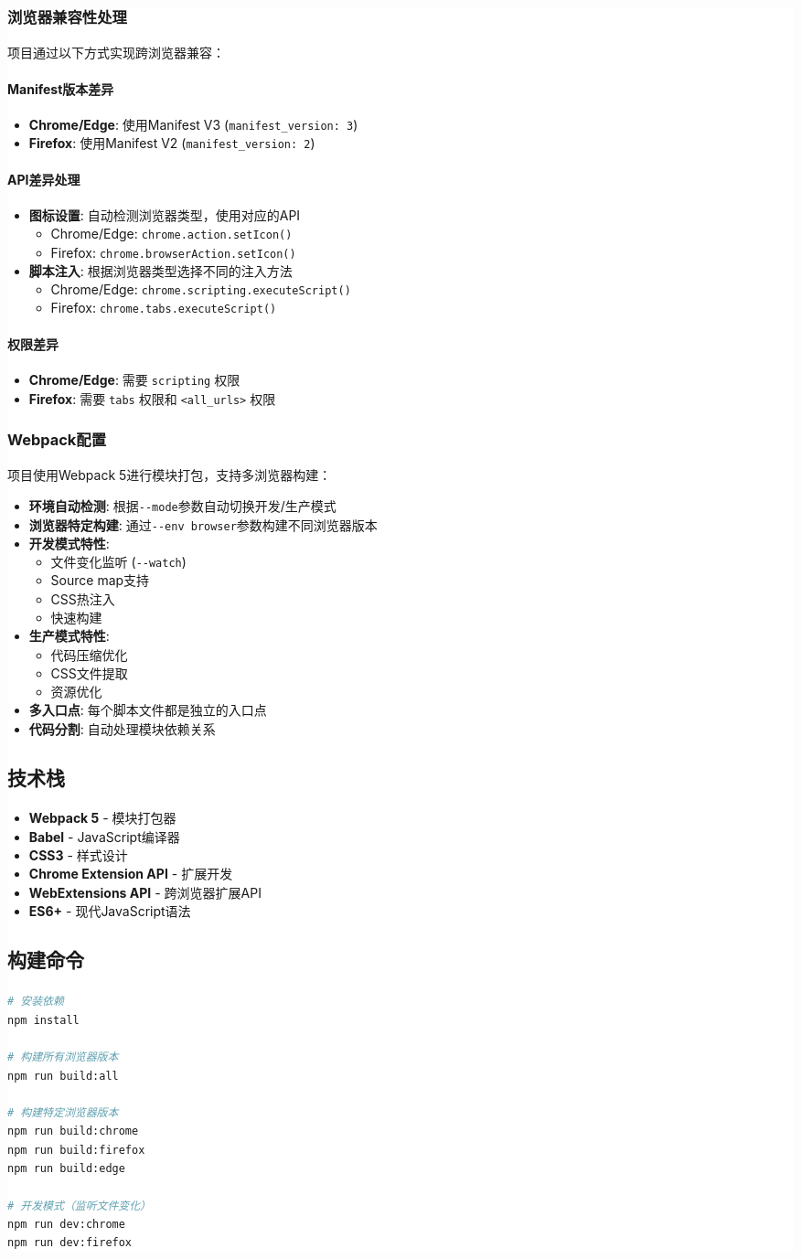 ### 浏览器兼容性处理

项目通过以下方式实现跨浏览器兼容：

#### **Manifest版本差异**
- **Chrome/Edge**: 使用Manifest V3 (`manifest_version: 3`)
- **Firefox**: 使用Manifest V2 (`manifest_version: 2`)

#### **API差异处理**
- **图标设置**: 自动检测浏览器类型，使用对应的API
  - Chrome/Edge: `chrome.action.setIcon()`
  - Firefox: `chrome.browserAction.setIcon()`
- **脚本注入**: 根据浏览器类型选择不同的注入方法
  - Chrome/Edge: `chrome.scripting.executeScript()`
  - Firefox: `chrome.tabs.executeScript()`

#### **权限差异**
- **Chrome/Edge**: 需要 `scripting` 权限
- **Firefox**: 需要 `tabs` 权限和 `<all_urls>` 权限

### Webpack配置

项目使用Webpack 5进行模块打包，支持多浏览器构建：

- **环境自动检测**: 根据`--mode`参数自动切换开发/生产模式
- **浏览器特定构建**: 通过`--env browser`参数构建不同浏览器版本
- **开发模式特性**:
  - 文件变化监听 (`--watch`)
  - Source map支持
  - CSS热注入
  - 快速构建
- **生产模式特性**:
  - 代码压缩优化
  - CSS文件提取
  - 资源优化
- **多入口点**: 每个脚本文件都是独立的入口点
- **代码分割**: 自动处理模块依赖关系

## 技术栈

- **Webpack 5** - 模块打包器
- **Babel** - JavaScript编译器
- **CSS3** - 样式设计
- **Chrome Extension API** - 扩展开发
- **WebExtensions API** - 跨浏览器扩展API
- **ES6+** - 现代JavaScript语法

## 构建命令

```bash
# 安装依赖
npm install

# 构建所有浏览器版本
npm run build:all

# 构建特定浏览器版本
npm run build:chrome
npm run build:firefox
npm run build:edge

# 开发模式（监听文件变化）
npm run dev:chrome
npm run dev:firefox
```
